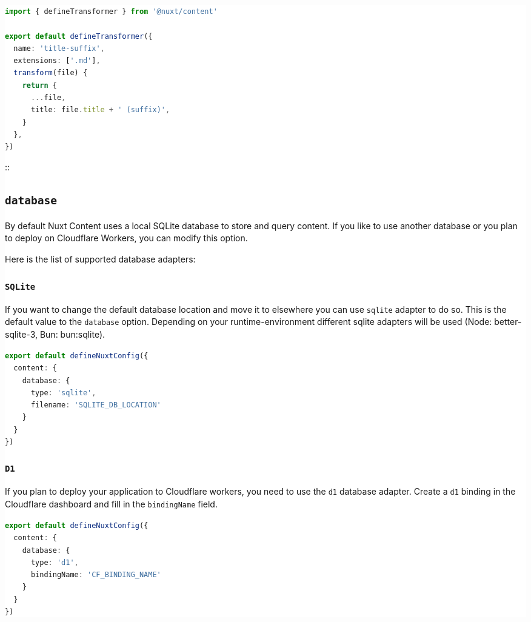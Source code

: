 ```ts [~/transformers/title-suffix.ts]
import { defineTransformer } from '@nuxt/content'

export default defineTransformer({
  name: 'title-suffix',
  extensions: ['.md'],
  transform(file) {
    return {
      ...file,
      title: file.title + ' (suffix)',
    }
  },
})
```

::

## `database`

By default Nuxt Content uses a local SQLite database to store and query content. If you like to use another database or you plan to deploy on Cloudflare Workers, you can modify this option.

Here is the list of supported database adapters:

### `SQLite`

If you want to change the default database location and move it to elsewhere you can use `sqlite` adapter to do so. This is the default value to the `database` option. Depending on your runtime-environment different sqlite adapters will be used (Node: better-sqlite-3, Bun: bun\:sqlite).

```ts [nuxt.config.ts]
export default defineNuxtConfig({
  content: {
    database: {
      type: 'sqlite',
      filename: 'SQLITE_DB_LOCATION'
    }
  }
})
```

### `D1`

If you plan to deploy your application to Cloudflare workers, you need to use the `d1` database adapter. Create a `d1` binding in the Cloudflare dashboard and fill in the `bindingName` field.

```ts [nuxt.config.ts]
export default defineNuxtConfig({
  content: {
    database: {
      type: 'd1',
      bindingName: 'CF_BINDING_NAME'
    }
  }
})
```
